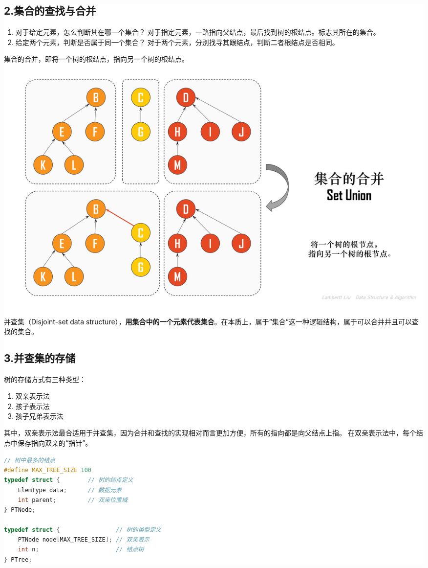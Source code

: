 ## 2.集合的查找与合并
1. 对于给定元素，怎么判断其在哪一个集合？
对于指定元素，一路指向父结点，最后找到树的根结点。标志其所在的集合。
2. 给定两个元素，判断是否属于同一个集合？
对于两个元素，分别找寻其跟结点，判断二者根结点是否相同。

集合的合并，即将一个树的根结点，指向另一个树的根结点。

![](img/05_tree_part_2/80%20集合合并.jpg)

并查集（Disjoint-set data structure），**用集合中的一个元素代表集合**。在本质上，属于“集合”这一种逻辑结构，属于可以合并并且可以查找的集合。
## 3.并查集的存储
树的存储方式有三种类型：
1. 双亲表示法
2. 孩子表示法
3. 孩子兄弟表示法

其中，双亲表示法最合适用于并查集，因为合并和查找的实现相对而言更加方便，所有的指向都是向父结点上指。
在双亲表示法中，每个结点中保存指向双亲的“指针”。
```c
// 树中最多的结点
#define MAX_TREE_SIZE 100   
typedef struct {        // 树的结点定义
    ElemType data;      // 数据元素
    int parent;         // 双亲位置域
} PTNode;

typedef struct {                // 树的类型定义
    PTNode node[MAX_TREE_SIZE]; // 双亲表示
    int n;                      // 结点树
} PTree;
```
